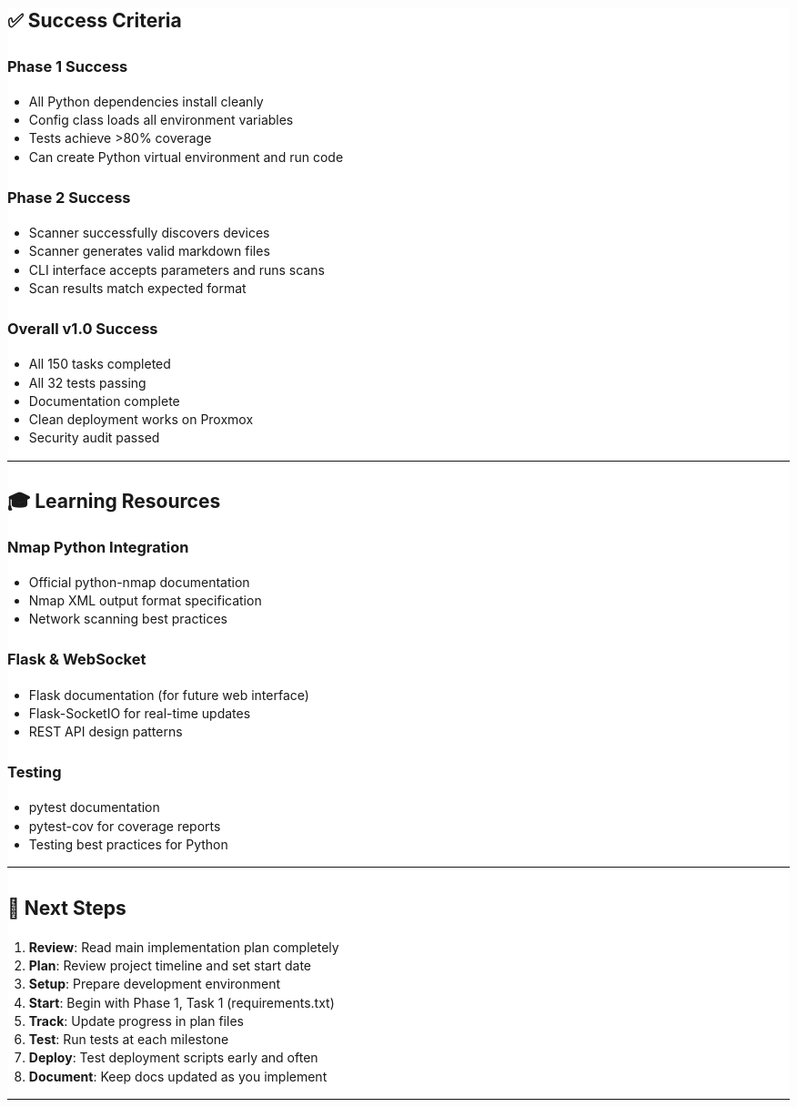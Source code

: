 ## ✅ Success Criteria

### Phase 1 Success

- All Python dependencies install cleanly
- Config class loads all environment variables
- Tests achieve >80% coverage
- Can create Python virtual environment and run code

### Phase 2 Success

- Scanner successfully discovers devices
- Scanner generates valid markdown files
- CLI interface accepts parameters and runs scans
- Scan results match expected format

### Overall v1.0 Success

- All 150 tasks completed
- All 32 tests passing
- Documentation complete
- Clean deployment works on Proxmox
- Security audit passed

---

## 🎓 Learning Resources

### Nmap Python Integration

- Official python-nmap documentation
- Nmap XML output format specification
- Network scanning best practices

### Flask & WebSocket

- Flask documentation (for future web interface)
- Flask-SocketIO for real-time updates
- REST API design patterns

### Testing

- pytest documentation
- pytest-cov for coverage reports
- Testing best practices for Python

---

## 🔄 Next Steps

1. **Review**: Read main implementation plan completely
2. **Plan**: Review project timeline and set start date
3. **Setup**: Prepare development environment
4. **Start**: Begin with Phase 1, Task 1 (requirements.txt)
5. **Track**: Update progress in plan files
6. **Test**: Run tests at each milestone
7. **Deploy**: Test deployment scripts early and often
8. **Document**: Keep docs updated as you implement

---